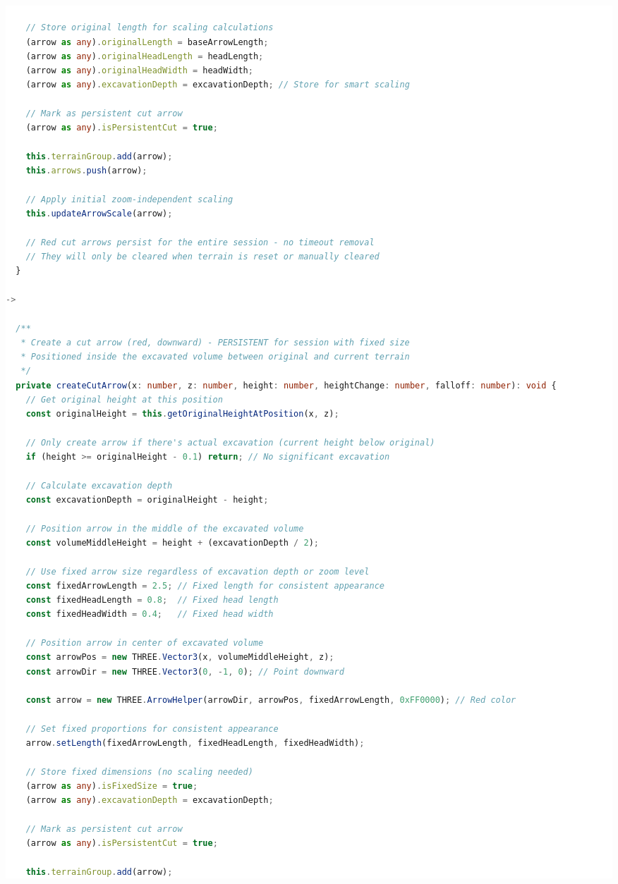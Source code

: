 ```typescript
    
    // Store original length for scaling calculations
    (arrow as any).originalLength = baseArrowLength;
    (arrow as any).originalHeadLength = headLength;
    (arrow as any).originalHeadWidth = headWidth;
    (arrow as any).excavationDepth = excavationDepth; // Store for smart scaling
    
    // Mark as persistent cut arrow
    (arrow as any).isPersistentCut = true;
    
    this.terrainGroup.add(arrow);
    this.arrows.push(arrow);
    
    // Apply initial zoom-independent scaling
    this.updateArrowScale(arrow);
    
    // Red cut arrows persist for the entire session - no timeout removal
    // They will only be cleared when terrain is reset or manually cleared
  }

->

  /**
   * Create a cut arrow (red, downward) - PERSISTENT for session with fixed size
   * Positioned inside the excavated volume between original and current terrain
   */
  private createCutArrow(x: number, z: number, height: number, heightChange: number, falloff: number): void {
    // Get original height at this position
    const originalHeight = this.getOriginalHeightAtPosition(x, z);
    
    // Only create arrow if there's actual excavation (current height below original)
    if (height >= originalHeight - 0.1) return; // No significant excavation
    
    // Calculate excavation depth
    const excavationDepth = originalHeight - height;
    
    // Position arrow in the middle of the excavated volume
    const volumeMiddleHeight = height + (excavationDepth / 2);
    
    // Use fixed arrow size regardless of excavation depth or zoom level
    const fixedArrowLength = 2.5; // Fixed length for consistent appearance
    const fixedHeadLength = 0.8;  // Fixed head length
    const fixedHeadWidth = 0.4;   // Fixed head width
    
    // Position arrow in center of excavated volume
    const arrowPos = new THREE.Vector3(x, volumeMiddleHeight, z);
    const arrowDir = new THREE.Vector3(0, -1, 0); // Point downward
    
    const arrow = new THREE.ArrowHelper(arrowDir, arrowPos, fixedArrowLength, 0xFF0000); // Red color
    
    // Set fixed proportions for consistent appearance
    arrow.setLength(fixedArrowLength, fixedHeadLength, fixedHeadWidth);
    
    // Store fixed dimensions (no scaling needed)
    (arrow as any).isFixedSize = true;
    (arrow as any).excavationDepth = excavationDepth;
    
    // Mark as persistent cut arrow
    (arrow as any).isPersistentCut = true;
    
    this.terrainGroup.add(arrow);
```